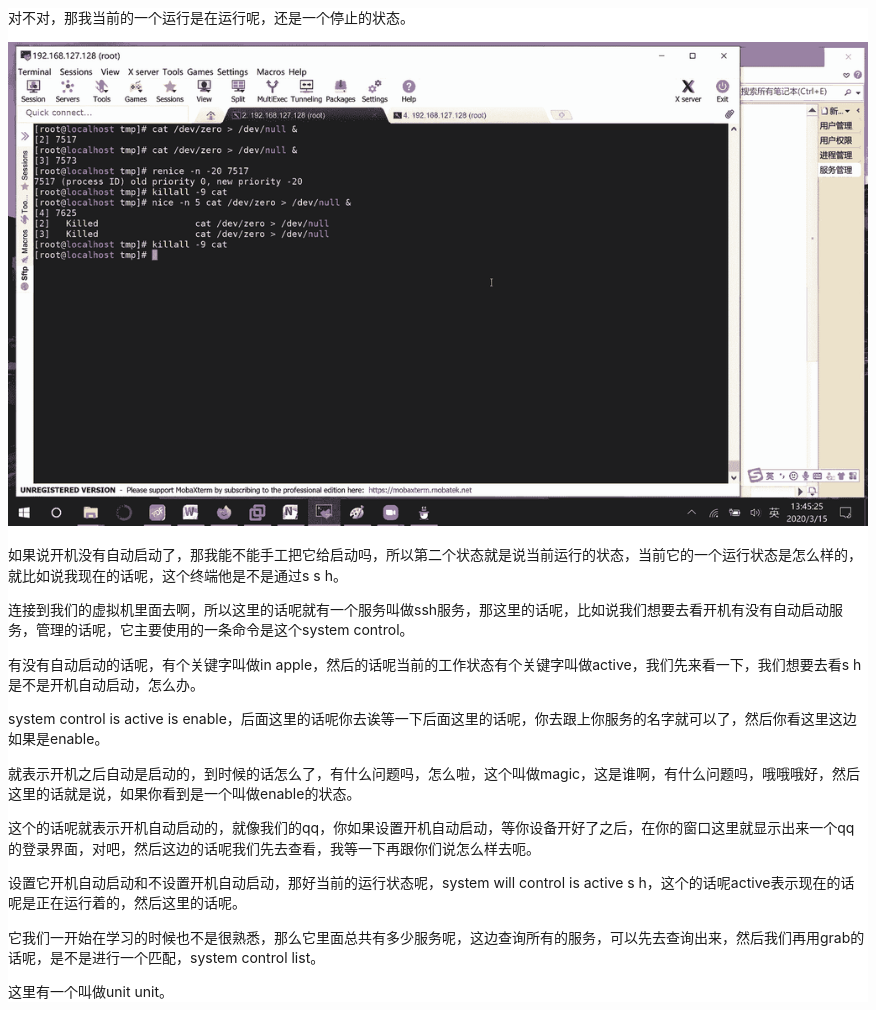 对不对，那我当前的一个运行是在运行呢，还是一个停止的状态。

![](img/8c8b0e8617494fd3928ab85a84fa7515_18.png)

如果说开机没有自动启动了，那我能不能手工把它给启动吗，所以第二个状态就是说当前运行的状态，当前它的一个运行状态是怎么样的，就比如说我现在的话呢，这个终端他是不是通过s s h。

连接到我们的虚拟机里面去啊，所以这里的话呢就有一个服务叫做ssh服务，那这里的话呢，比如说我们想要去看开机有没有自动启动服务，管理的话呢，它主要使用的一条命令是这个system control。

有没有自动启动的话呢，有个关键字叫做in apple，然后的话呢当前的工作状态有个关键字叫做active，我们先来看一下，我们想要去看s h是不是开机自动启动，怎么办。

system control is active is enable，后面这里的话呢你去诶等一下后面这里的话呢，你去跟上你服务的名字就可以了，然后你看这里这边如果是enable。

就表示开机之后自动是启动的，到时候的话怎么了，有什么问题吗，怎么啦，这个叫做magic，这是谁啊，有什么问题吗，哦哦哦好，然后这里的话就是说，如果你看到是一个叫做enable的状态。

这个的话呢就表示开机自动启动的，就像我们的qq，你如果设置开机自动启动，等你设备开好了之后，在你的窗口这里就显示出来一个qq的登录界面，对吧，然后这边的话呢我们先去查看，我等一下再跟你们说怎么样去呃。

设置它开机自动启动和不设置开机自动启动，那好当前的运行状态呢，system will control is active s h，这个的话呢active表示现在的话呢是正在运行着的，然后这里的话呢。

它我们一开始在学习的时候也不是很熟悉，那么它里面总共有多少服务呢，这边查询所有的服务，可以先去查询出来，然后我们再用grab的话呢，是不是进行一个匹配，system control list。

这里有一个叫做unit unit。
